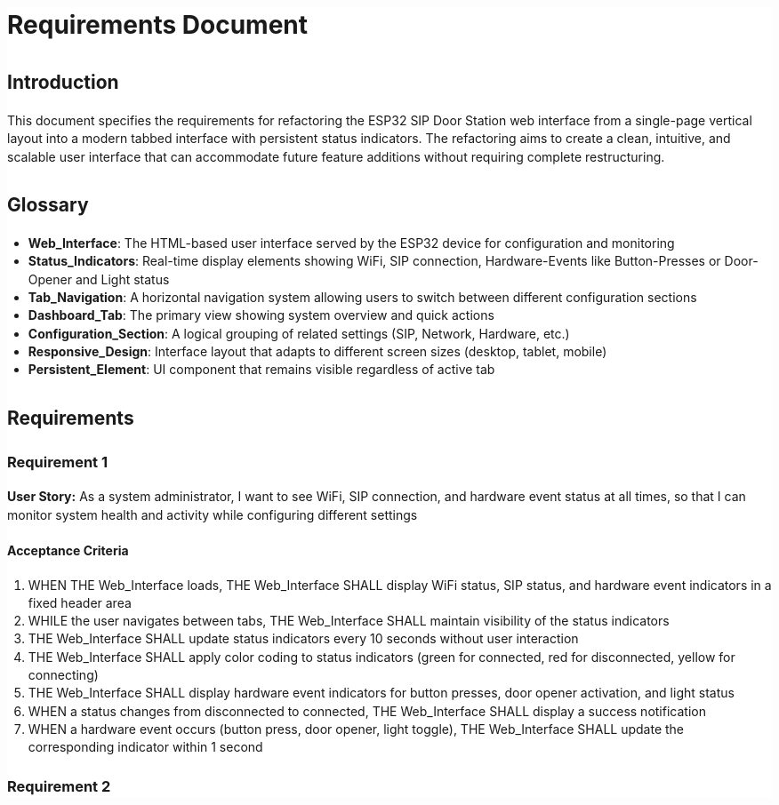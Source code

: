 # Requirements Document

## Introduction

This document specifies the requirements for refactoring the ESP32 SIP Door Station web interface from a single-page vertical layout into a modern tabbed interface with persistent status indicators. The refactoring aims to create a clean, intuitive, and scalable user interface that can accommodate future feature additions without requiring complete restructuring.

## Glossary

- **Web_Interface**: The HTML-based user interface served by the ESP32 device for configuration and monitoring
- **Status_Indicators**: Real-time display elements showing WiFi, SIP connection, Hardware-Events like Button-Presses or Door-Opener and Light status
- **Tab_Navigation**: A horizontal navigation system allowing users to switch between different configuration sections
- **Dashboard_Tab**: The primary view showing system overview and quick actions
- **Configuration_Section**: A logical grouping of related settings (SIP, Network, Hardware, etc.)
- **Responsive_Design**: Interface layout that adapts to different screen sizes (desktop, tablet, mobile)
- **Persistent_Element**: UI component that remains visible regardless of active tab

## Requirements

### Requirement 1

**User Story:** As a system administrator, I want to see WiFi, SIP connection, and hardware event status at all times, so that I can monitor system health and activity while configuring different settings

#### Acceptance Criteria

1. WHEN THE Web_Interface loads, THE Web_Interface SHALL display WiFi status, SIP status, and hardware event indicators in a fixed header area
2. WHILE the user navigates between tabs, THE Web_Interface SHALL maintain visibility of the status indicators
3. THE Web_Interface SHALL update status indicators every 10 seconds without user interaction
4. THE Web_Interface SHALL apply color coding to status indicators (green for connected, red for disconnected, yellow for connecting)
5. THE Web_Interface SHALL display hardware event indicators for button presses, door opener activation, and light status
6. WHEN a status changes from disconnected to connected, THE Web_Interface SHALL display a success notification
7. WHEN a hardware event occurs (button press, door opener, light toggle), THE Web_Interface SHALL update the corresponding indicator within 1 second

### Requirement 2

